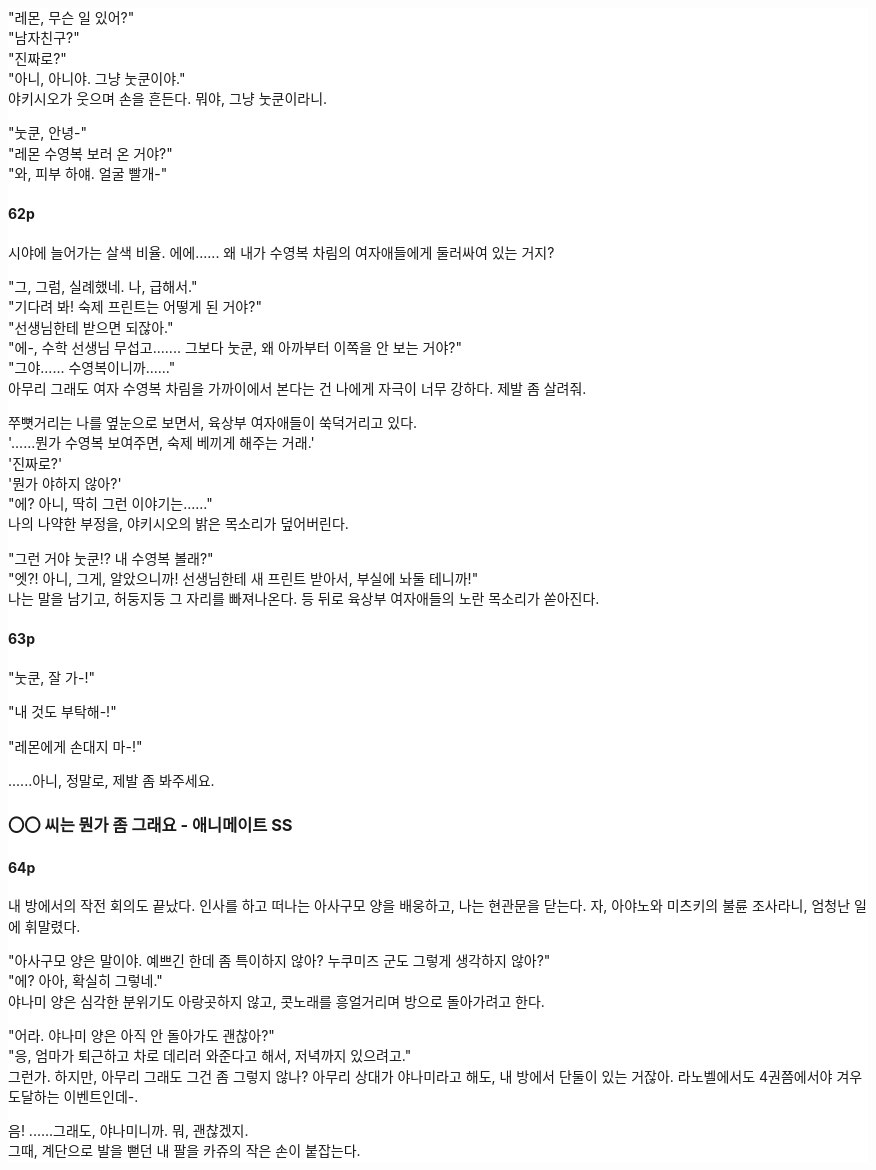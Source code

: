 "레몬, 무슨 일 있어?"   
"남자친구?"   
"진짜로?"   
"아니, 아니야. 그냥 눗쿤이야."   
야키시오가 웃으며 손을 흔든다. 뭐야, 그냥 눗쿤이라니.   

"눗쿤, 안녕-"   
"레몬 수영복 보러 온 거야?"   
"와, 피부 하얘. 얼굴 빨개-"

#### 62p

시야에 늘어가는 살색 비율. 에에...... 왜 내가 수영복 차림의 여자애들에게 둘러싸여 있는 거지?

"그, 그럼, 실례했네. 나, 급해서."   
"기다려 봐! 숙제 프린트는 어떻게 된 거야?"   
"선생님한테 받으면 되잖아."   
"에-, 수학 선생님 무섭고....... 그보다 눗쿤, 왜 아까부터 이쪽을 안 보는 거야?"   
"그야...... 수영복이니까......"   
아무리 그래도 여자 수영복 차림을 가까이에서 본다는 건 나에게 자극이 너무 강하다. 제발 좀 살려줘.

쭈뼛거리는 나를 옆눈으로 보면서, 육상부 여자애들이 쑥덕거리고 있다.   
'......뭔가 수영복 보여주면, 숙제 베끼게 해주는 거래.'   
'진짜로?'   
'뭔가 야하지 않아?'   
"에? 아니, 딱히 그런 이야기는......"   
나의 나약한 부정을, 야키시오의 밝은 목소리가 덮어버린다.   

"그런 거야 눗쿤!? 내 수영복 볼래?"   
"엣?! 아니, 그게, 알았으니까! 선생님한테 새 프린트 받아서, 부실에 놔둘 테니까!"   
나는 말을 남기고, 허둥지둥 그 자리를 빠져나온다. 등 뒤로 육상부 여자애들의 노란 목소리가 쏟아진다.

#### 63p

"눗쿤, 잘 가-!"   

"내 것도 부탁해-!"

"레몬에게 손대지 마-!"

......아니, 정말로, 제발 좀 봐주세요.

### **〇〇 씨는 뭔가 좀 그래요** - 애니메이트 SS

#### 64p

내 방에서의 작전 회의도 끝났다. 인사를 하고 떠나는 아사구모 양을 배웅하고, 나는 현관문을 닫는다. 자, 아야노와 미츠키의 불륜 조사라니, 엄청난 일에 휘말렸다.

"아사구모 양은 말이야. 예쁘긴 한데 좀 특이하지 않아? 누쿠미즈 군도 그렇게 생각하지 않아?"   
"에? 아아, 확실히 그렇네."   
야나미 양은 심각한 분위기도 아랑곳하지 않고, 콧노래를 흥얼거리며 방으로 돌아가려고 한다.

"어라. 야나미 양은 아직 안 돌아가도 괜찮아?"   
"응, 엄마가 퇴근하고 차로 데리러 와준다고 해서, 저녁까지 있으려고."   
그런가. 하지만, 아무리 그래도 그건 좀 그렇지 않나? 아무리 상대가 야나미라고 해도, 내 방에서 단둘이 있는 거잖아. 라노벨에서도 4권쯤에서야 겨우 도달하는 이벤트인데-.

음! ......그래도, 야나미니까. 뭐, 괜찮겠지.   
그때, 계단으로 발을 뻗던 내 팔을 카쥬의 작은 손이 붙잡는다.   
